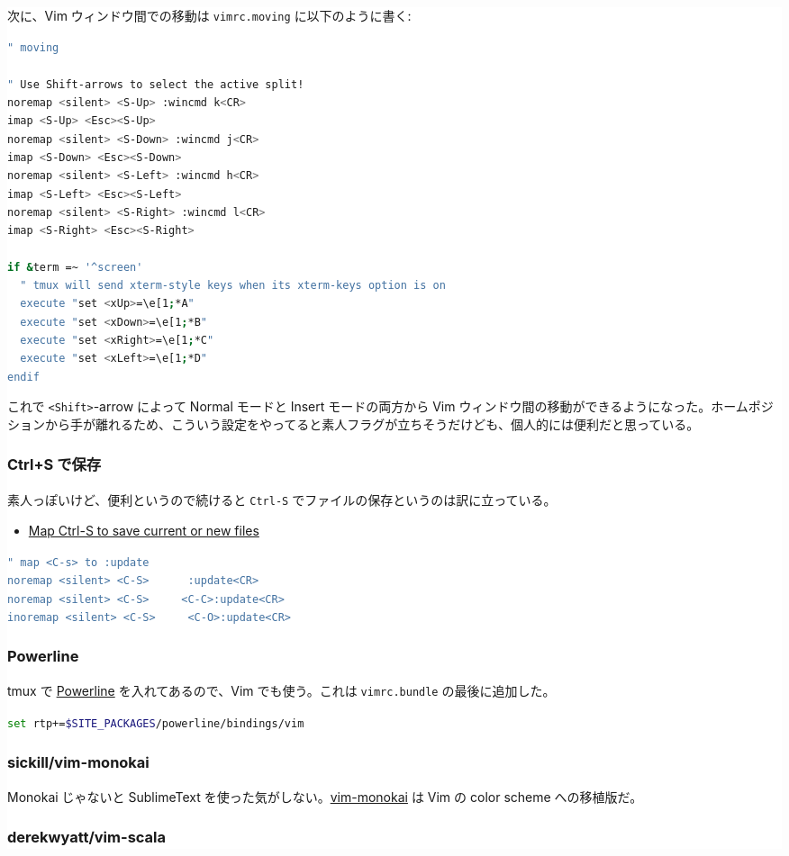 次に、Vim ウィンドウ間での移動は `vimrc.moving` に以下のように書く:

```bash
" moving

" Use Shift-arrows to select the active split!
noremap <silent> <S-Up> :wincmd k<CR>
imap <S-Up> <Esc><S-Up>
noremap <silent> <S-Down> :wincmd j<CR>
imap <S-Down> <Esc><S-Down>
noremap <silent> <S-Left> :wincmd h<CR>
imap <S-Left> <Esc><S-Left>
noremap <silent> <S-Right> :wincmd l<CR>
imap <S-Right> <Esc><S-Right>

if &term =~ '^screen'
  " tmux will send xterm-style keys when its xterm-keys option is on
  execute "set <xUp>=\e[1;*A"
  execute "set <xDown>=\e[1;*B"
  execute "set <xRight>=\e[1;*C"
  execute "set <xLeft>=\e[1;*D"
endif
```

これで `<Shift>`-arrow によって Normal モードと Insert モードの両方から Vim ウィンドウ間の移動ができるようになった。ホームポジションから手が離れるため、こういう設定をやってると素人フラグが立ちそうだけども、個人的には便利だと思っている。

### Ctrl+S で保存

素人っぽいけど、便利というので続けると `Ctrl-S` でファイルの保存というのは訳に立っている。

- [Map Ctrl-S to save current or new files](http://vim.wikia.com/wiki/Map_Ctrl-S_to_save_current_or_new_files)

```bash
" map <C-s> to :update
noremap <silent> <C-S>      :update<CR>
noremap <silent> <C-S>     <C-C>:update<CR>
inoremap <silent> <C-S>     <C-O>:update<CR>
```

### Powerline

tmux で [Powerline](https://powerline.readthedocs.org/en/latest/) を入れてあるので、Vim でも使う。これは `vimrc.bundle` の最後に追加した。

```bash
set rtp+=$SITE_PACKAGES/powerline/bindings/vim
```

### sickill/vim-monokai

Monokai じゃないと SublimeText を使った気がしない。[vim-monokai](https://github.com/sickill/vim-monokai) は Vim の color scheme への移植版だ。

### derekwyatt/vim-scala
